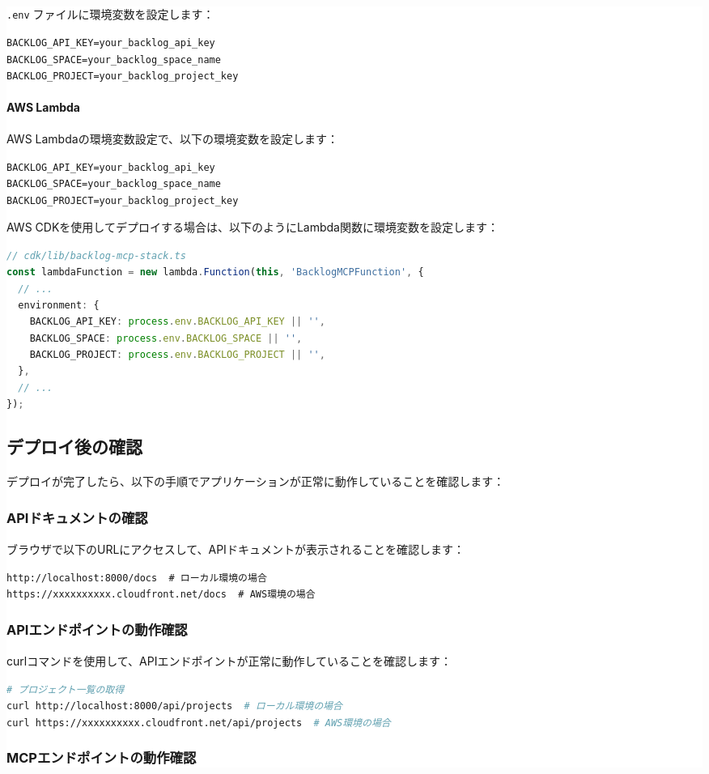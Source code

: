 `.env` ファイルに環境変数を設定します：

```
BACKLOG_API_KEY=your_backlog_api_key
BACKLOG_SPACE=your_backlog_space_name
BACKLOG_PROJECT=your_backlog_project_key
```

#### AWS Lambda

AWS Lambdaの環境変数設定で、以下の環境変数を設定します：

```
BACKLOG_API_KEY=your_backlog_api_key
BACKLOG_SPACE=your_backlog_space_name
BACKLOG_PROJECT=your_backlog_project_key
```

AWS CDKを使用してデプロイする場合は、以下のようにLambda関数に環境変数を設定します：

```typescript
// cdk/lib/backlog-mcp-stack.ts
const lambdaFunction = new lambda.Function(this, 'BacklogMCPFunction', {
  // ...
  environment: {
    BACKLOG_API_KEY: process.env.BACKLOG_API_KEY || '',
    BACKLOG_SPACE: process.env.BACKLOG_SPACE || '',
    BACKLOG_PROJECT: process.env.BACKLOG_PROJECT || '',
  },
  // ...
});
```

## デプロイ後の確認

デプロイが完了したら、以下の手順でアプリケーションが正常に動作していることを確認します：

### APIドキュメントの確認

ブラウザで以下のURLにアクセスして、APIドキュメントが表示されることを確認します：

```
http://localhost:8000/docs  # ローカル環境の場合
https://xxxxxxxxxx.cloudfront.net/docs  # AWS環境の場合
```

### APIエンドポイントの動作確認

curlコマンドを使用して、APIエンドポイントが正常に動作していることを確認します：

```bash
# プロジェクト一覧の取得
curl http://localhost:8000/api/projects  # ローカル環境の場合
curl https://xxxxxxxxxx.cloudfront.net/api/projects  # AWS環境の場合
```

### MCPエンドポイントの動作確認
